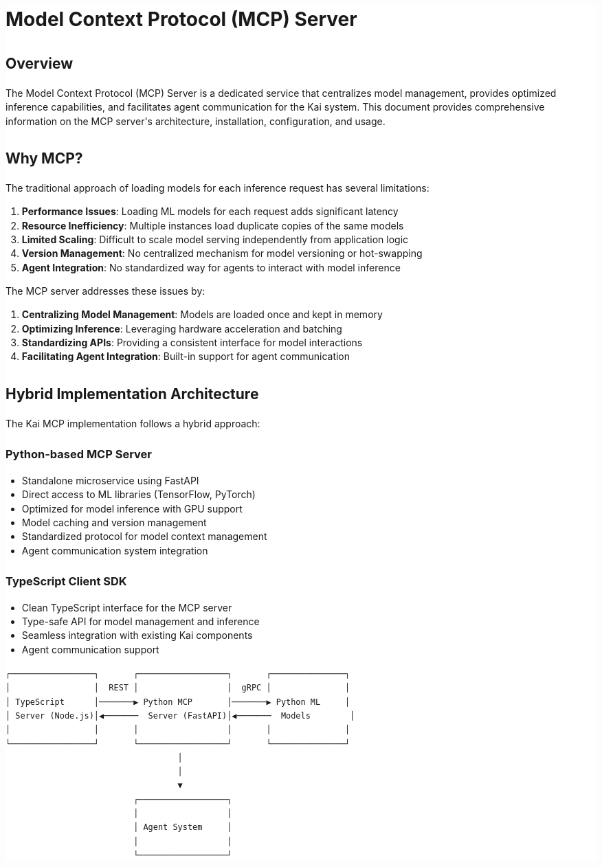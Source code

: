 # Model Context Protocol (MCP) Server

## Overview

The Model Context Protocol (MCP) Server is a dedicated service that centralizes model management, provides optimized inference capabilities, and facilitates agent communication for the Kai system. This document provides comprehensive information on the MCP server's architecture, installation, configuration, and usage.

## Why MCP?

The traditional approach of loading models for each inference request has several limitations:

1. **Performance Issues**: Loading ML models for each request adds significant latency
2. **Resource Inefficiency**: Multiple instances load duplicate copies of the same models
3. **Limited Scaling**: Difficult to scale model serving independently from application logic
4. **Version Management**: No centralized mechanism for model versioning or hot-swapping
5. **Agent Integration**: No standardized way for agents to interact with model inference

The MCP server addresses these issues by:

1. **Centralizing Model Management**: Models are loaded once and kept in memory
2. **Optimizing Inference**: Leveraging hardware acceleration and batching
3. **Standardizing APIs**: Providing a consistent interface for model interactions
4. **Facilitating Agent Integration**: Built-in support for agent communication

## Hybrid Implementation Architecture

The Kai MCP implementation follows a hybrid approach:

### Python-based MCP Server

- Standalone microservice using FastAPI
- Direct access to ML libraries (TensorFlow, PyTorch)
- Optimized for model inference with GPU support
- Model caching and version management
- Standardized protocol for model context management
- Agent communication system integration

### TypeScript Client SDK

- Clean TypeScript interface for the MCP server
- Type-safe API for model management and inference
- Seamless integration with existing Kai components
- Agent communication support

```
┌─────────────────┐       ┌──────────────────┐       ┌───────────────┐
│                 │  REST │                  │  gRPC │               │
│ TypeScript      │───────▶ Python MCP       │───────▶ Python ML     │
│ Server (Node.js)│◀───────  Server (FastAPI)│◀───────  Models        │
│                 │       │                  │       │               │
└─────────────────┘       └──────────────────┘       └───────────────┘
                                   │
                                   │
                                   ▼
                          ┌──────────────────┐
                          │                  │
                          │ Agent System     │
                          │                  │
                          └──────────────────┘
```
